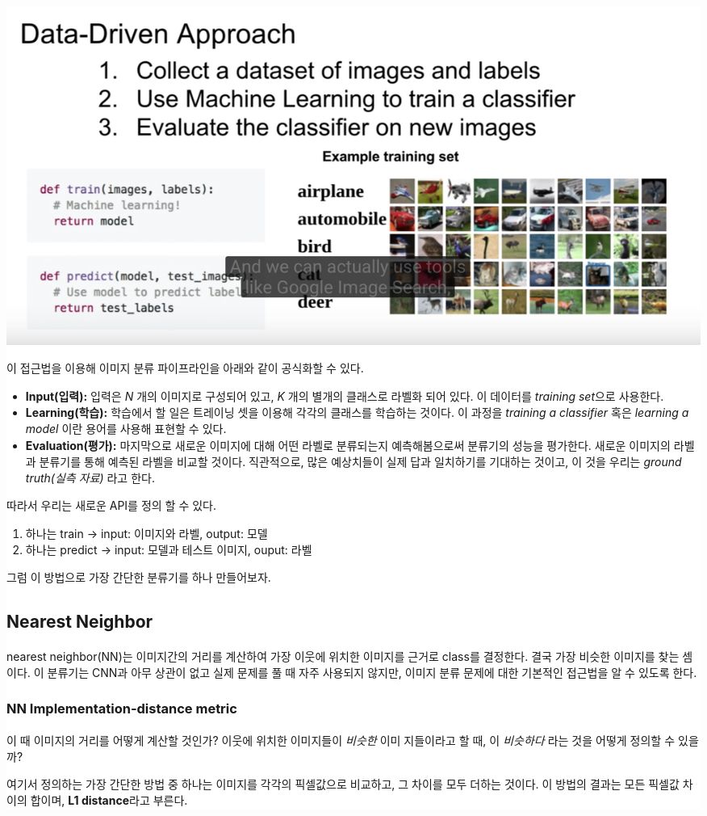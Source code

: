 ![](/assets/post_image/imgs-yk/Untitled-ebc7c142-ce18-414c-a70b-0ff8dbf772c8.png)

이 접근법을 이용해 이미지 분류 파이프라인을 아래와 같이 공식화할 수 있다.

- **Input(입력):** 입력은 *N* 개의 이미지로 구성되어 있고, *K* 개의 별개의 클래스로 라벨화 되어 있다. 이 데이터를 *training set*으로 사용한다.
- **Learning(학습):** 학습에서 할 일은 트레이닝 셋을 이용해 각각의 클래스를 학습하는 것이다. 이 과정을 *training a classifier* 혹은 *learning a model* 이란 용어를 사용해 표현할 수 있다.
- **Evaluation(평가):** 마지막으로 새로운 이미지에 대해 어떤 라벨로 분류되는지 예측해봄으로써 분류기의 성능을 평가한다. 새로운 이미지의 라벨과 분류기를 통해 예측된 라벨을 비교할 것이다. 직관적으로, 많은 예상치들이 실제 답과 일치하기를 기대하는 것이고, 이 것을 우리는 *ground truth(실측 자료)* 라고 한다.

따라서 우리는 새로운 API를 정의 할 수 있다.

1. 하나는 train → input: 이미지와 라벨, output: 모델 
2. 하나는 predict → input: 모델과 테스트 이미지, ouput: 라벨

그럼 이 방법으로 가장 간단한 분류기를 하나 만들어보자.

## Nearest Neighbor

nearest neighbor(NN)는 이미지간의 거리를 계산하여 가장 이웃에 위치한 이미지를 근거로 class를 결정한다. 결국 가장 비슷한 이미지를 찾는 셈이다. 이 분류기는 CNN과 아무 상관이 없고 실제 문제를 풀 때 자주 사용되지 않지만, 이미지 분류 문제에 대한 기본적인 접근법을 알 수 있도록 한다.

### NN Implementation-distance metric

이 때 이미지의 거리를 어떻게 계산할 것인가? 이웃에 위치한 이미지들이 *비슷한* 이미 지들이라고 할 때, 이 *비슷하다* 라는 것을 어떻게 정의할 수 있을까?

여기서 정의하는 가장 간단한 방법 중 하나는 이미지를 각각의 픽셀값으로 비교하고, 그 차이를 모두 더하는 것이다. 이 방법의 결과는 모든 픽셀값 차이의 합이며, **L1 distance**라고 부른다.
